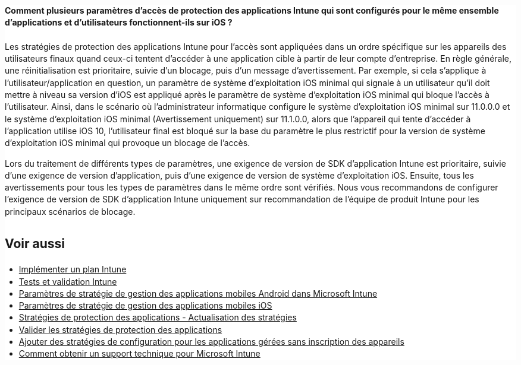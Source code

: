 **Comment plusieurs paramètres d’accès de protection des applications Intune qui sont configurés pour le même ensemble d’applications et d’utilisateurs fonctionnent-ils sur iOS ?**<br></br>
Les stratégies de protection des applications Intune pour l’accès sont appliquées dans un ordre spécifique sur les appareils des utilisateurs finaux quand ceux-ci tentent d’accéder à une application cible à partir de leur compte d’entreprise. En règle générale, une réinitialisation est prioritaire, suivie d’un blocage, puis d’un message d’avertissement. Par exemple, si cela s’applique à l’utilisateur/application en question, un paramètre de système d’exploitation iOS minimal qui signale à un utilisateur qu’il doit mettre à niveau sa version d’iOS est appliqué après le paramètre de système d’exploitation iOS minimal qui bloque l’accès à l’utilisateur. Ainsi, dans le scénario où l’administrateur informatique configure le système d’exploitation iOS minimal sur 11.0.0.0 et le système d’exploitation iOS minimal (Avertissement uniquement) sur 11.1.0.0, alors que l’appareil qui tente d’accéder à l’application utilise iOS 10, l’utilisateur final est bloqué sur la base du paramètre le plus restrictif pour la version de système d’exploitation iOS minimal qui provoque un blocage de l’accès.

Lors du traitement de différents types de paramètres, une exigence de version de SDK d’application Intune est prioritaire, suivie d’une exigence de version d’application, puis d’une exigence de version de système d’exploitation iOS. Ensuite, tous les avertissements pour tous les types de paramètres dans le même ordre sont vérifiés. Nous vous recommandons de configurer l’exigence de version de SDK d’application Intune uniquement sur recommandation de l’équipe de produit Intune pour les principaux scénarios de blocage.


## <a name="see-also"></a>Voir aussi
- [Implémenter un plan Intune](planning-guide-onboarding.md)
- [Tests et validation Intune](planning-guide-test-validation.md)
- [Paramètres de stratégie de gestion des applications mobiles Android dans Microsoft Intune](app-protection-policy-settings-android.md)
- [Paramètres de stratégie de gestion des applications mobiles iOS](app-protection-policy-settings-ios.md)
- [Stratégies de protection des applications - Actualisation des stratégies](app-protection-policy-delivery.md)
- [Valider les stratégies de protection des applications](app-protection-policy-delivery.md)
- [Ajouter des stratégies de configuration pour les applications gérées sans inscription des appareils](app-configuration-policies-managed-app.md)
- [Comment obtenir un support technique pour Microsoft Intune](get-support.md)
